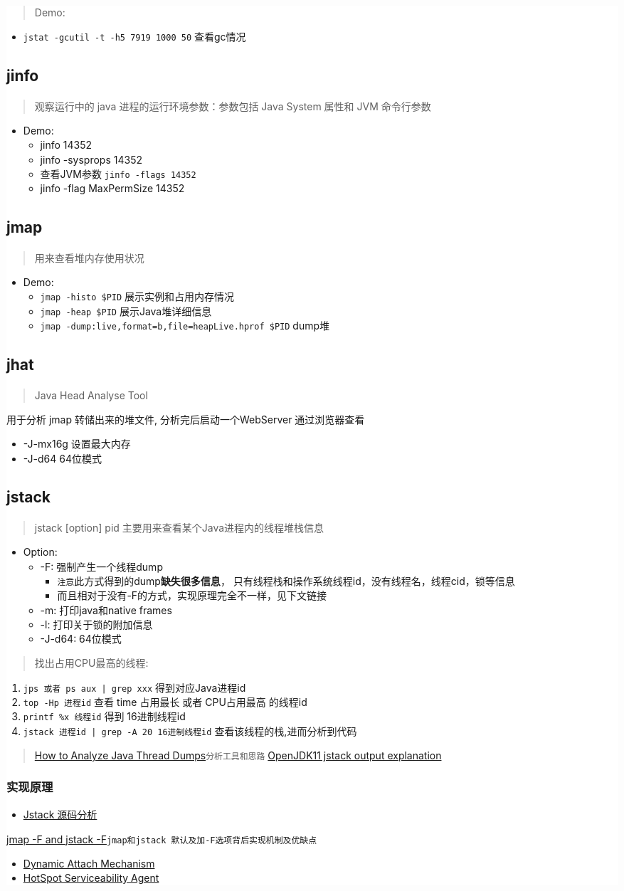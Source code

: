 > Demo:
- `jstat -gcutil -t -h5 7919 1000 50` 查看gc情况

## jinfo 
> 观察运行中的 java 进程的运行环境参数：参数包括 Java System 属性和 JVM 命令行参数
- Demo:
    - jinfo 14352
    - jinfo -sysprops 14352
    - 查看JVM参数 `jinfo -flags 14352`
    - jinfo -flag MaxPermSize 14352

## jmap 
> 用来查看堆内存使用状况
- Demo:
    - `jmap -histo $PID` 展示实例和占用内存情况
    - `jmap -heap $PID` 展示Java堆详细信息
    - `jmap -dump:live,format=b,file=heapLive.hprof $PID` dump堆

## jhat
>  Java Head Analyse Tool

用于分析 jmap 转储出来的堆文件, 分析完后启动一个WebServer 通过浏览器查看
- -J-mx16g 设置最大内存
- -J-d64 64位模式

## jstack 
> jstack [option] pid  主要用来查看某个Java进程内的线程堆栈信息
- Option:
    - -F: 强制产生一个线程dump 
        - `注意`此方式得到的dump**缺失很多信息**， 只有线程栈和操作系统线程id，没有线程名，线程cid，锁等信息
        - 而且相对于没有-F的方式，实现原理完全不一样，见下文链接
    - -m: 打印java和native frames
    - -l: 打印关于锁的附加信息
    - -J-d64: 64位模式

> 找出占用CPU最高的线程:
1. `jps 或者 ps aux | grep xxx` 得到对应Java进程id
1. `top -Hp 进程id` 查看 time 占用最长 或者 CPU占用最高 的线程id
1. `printf %x 线程id` 得到 16进制线程id
1. `jstack 进程id | grep -A 20 16进制线程id` 查看该线程的栈,进而分析到代码

> [How to Analyze Java Thread Dumps](https://www.baeldung.com/java-analyze-thread-dumps)`分析工具和思路`
> [OpenJDK11 jstack output explanation](https://stackoverflow.com/questions/76476637/openjdk11-jstack-output-explanation)

### 实现原理
- [Jstack 源码分析](https://zhuanlan.zhihu.com/p/36224094)

[jmap -F and jstack -F](https://stackoverflow.com/questions/26140182/running-jmap-getting-unable-to-open-socket-file)`jmap和jstack 默认及加-F选项背后实现机制及优缺点`
- [Dynamic Attach Mechanism](http://openjdk.java.net/groups/hotspot/docs/Serviceability.html#battach)
- [HotSpot Serviceability Agent](http://openjdk.java.net/groups/hotspot/docs/Serviceability.html#bsa)
